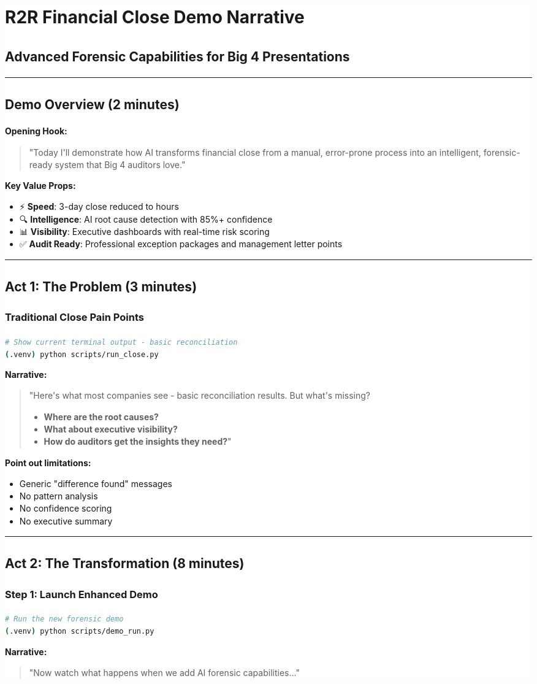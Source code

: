 # R2R Financial Close Demo Narrative
## Advanced Forensic Capabilities for Big 4 Presentations

---

## **Demo Overview (2 minutes)**

**Opening Hook:**
> "Today I'll demonstrate how AI transforms financial close from a manual, error-prone process into an intelligent, forensic-ready system that Big 4 auditors love."

**Key Value Props:**
- ⚡ **Speed**: 3-day close reduced to hours
- 🔍 **Intelligence**: AI root cause detection with 85%+ confidence
- 📊 **Visibility**: Executive dashboards with real-time risk scoring
- ✅ **Audit Ready**: Professional exception packages and management letter points

---

## **Act 1: The Problem (3 minutes)**

### **Traditional Close Pain Points**
```bash
# Show current terminal output - basic reconciliation
(.venv) python scripts/run_close.py
```

**Narrative:**
> "Here's what most companies see - basic reconciliation results. But what's missing? 
> - **Where are the root causes?**
> - **What about executive visibility?** 
> - **How do auditors get the insights they need?**"

**Point out limitations:**
- Generic "difference found" messages
- No pattern analysis
- No confidence scoring
- No executive summary

---

## **Act 2: The Transformation (8 minutes)**

### **Step 1: Launch Enhanced Demo**
```bash
# Run the new forensic demo
(.venv) python scripts/demo_run.py
```

**Narrative:**
> "Now watch what happens when we add AI forensic capabilities..."
